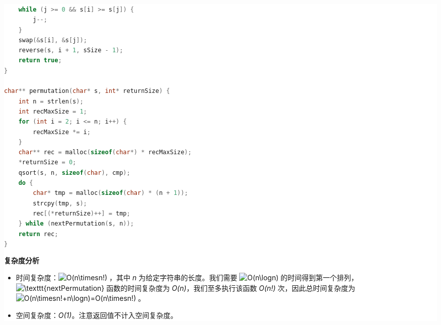 ```C [sol2-C]
    while (j >= 0 && s[i] >= s[j]) {
        j--;
    }
    swap(&s[i], &s[j]);
    reverse(s, i + 1, sSize - 1);
    return true;
}

char** permutation(char* s, int* returnSize) {
    int n = strlen(s);
    int recMaxSize = 1;
    for (int i = 2; i <= n; i++) {
        recMaxSize *= i;
    }
    char** rec = malloc(sizeof(char*) * recMaxSize);
    *returnSize = 0;
    qsort(s, n, sizeof(char), cmp);
    do {
        char* tmp = malloc(sizeof(char) * (n + 1));
        strcpy(tmp, s);
        rec[(*returnSize)++] = tmp;
    } while (nextPermutation(s, n));
    return rec;
}
```

**复杂度分析**

- 时间复杂度：![O(n\timesn!) ](./p__O_n_times_n!__.png) ，其中 *n* 为给定字符串的长度。我们需要 ![O(n\logn) ](./p__O_n_log_n__.png)  的时间得到第一个排列，![\texttt{nextPermutation} ](./p__texttt{nextPermutation}_.png)  函数的时间复杂度为 *O(n)*，我们至多执行该函数 *O(n!)* 次，因此总时间复杂度为 ![O(n\timesn!+n\logn)=O(n\timesn!) ](./p__O_n_times_n!_+_n_log_n__=_O_n_times_n!__.png) 。

- 空间复杂度：*O(1)*。注意返回值不计入空间复杂度。